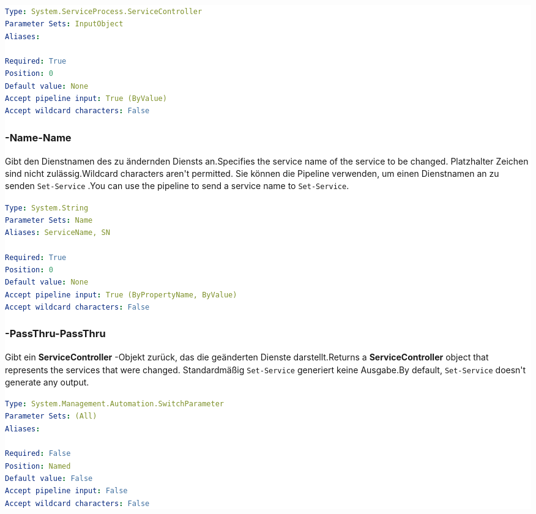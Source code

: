 ```yaml
Type: System.ServiceProcess.ServiceController
Parameter Sets: InputObject
Aliases:

Required: True
Position: 0
Default value: None
Accept pipeline input: True (ByValue)
Accept wildcard characters: False
```

### <span data-ttu-id="5389c-195">-Name</span><span class="sxs-lookup"><span data-stu-id="5389c-195">-Name</span></span>

<span data-ttu-id="5389c-196">Gibt den Dienstnamen des zu ändernden Diensts an.</span><span class="sxs-lookup"><span data-stu-id="5389c-196">Specifies the service name of the service to be changed.</span></span> <span data-ttu-id="5389c-197">Platzhalter Zeichen sind nicht zulässig.</span><span class="sxs-lookup"><span data-stu-id="5389c-197">Wildcard characters aren't permitted.</span></span> <span data-ttu-id="5389c-198">Sie können die Pipeline verwenden, um einen Dienstnamen an zu senden `Set-Service` .</span><span class="sxs-lookup"><span data-stu-id="5389c-198">You can use the pipeline to send a service name to `Set-Service`.</span></span>

```yaml
Type: System.String
Parameter Sets: Name
Aliases: ServiceName, SN

Required: True
Position: 0
Default value: None
Accept pipeline input: True (ByPropertyName, ByValue)
Accept wildcard characters: False
```

### <span data-ttu-id="5389c-199">-PassThru</span><span class="sxs-lookup"><span data-stu-id="5389c-199">-PassThru</span></span>

<span data-ttu-id="5389c-200">Gibt ein **ServiceController** -Objekt zurück, das die geänderten Dienste darstellt.</span><span class="sxs-lookup"><span data-stu-id="5389c-200">Returns a **ServiceController** object that represents the services that were changed.</span></span> <span data-ttu-id="5389c-201">Standardmäßig `Set-Service` generiert keine Ausgabe.</span><span class="sxs-lookup"><span data-stu-id="5389c-201">By default, `Set-Service` doesn't generate any output.</span></span>

```yaml
Type: System.Management.Automation.SwitchParameter
Parameter Sets: (All)
Aliases:

Required: False
Position: Named
Default value: False
Accept pipeline input: False
Accept wildcard characters: False
```
